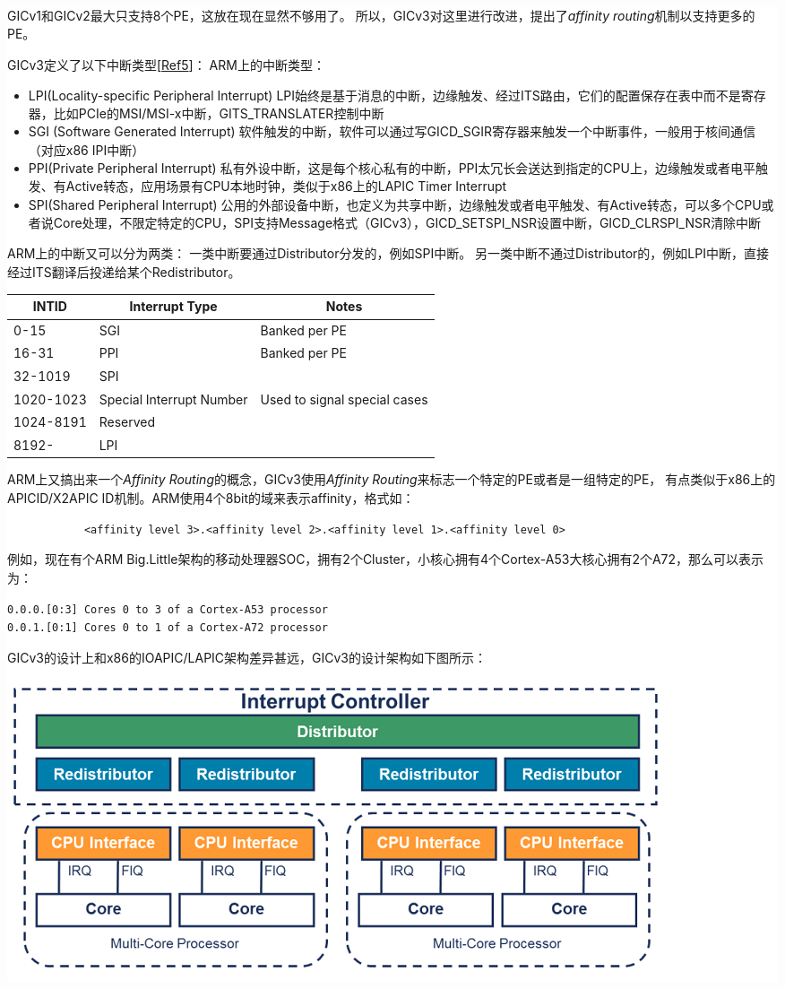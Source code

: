GICv1和GICv2最大只支持8个PE，这放在现在显然不够用了。
所以，GICv3对这里进行改进，提出了*affinity routing*机制以支持更多的PE。

GICv3定义了以下中断类型[[Ref5](https://static.docs.arm.com/dai0492/b/GICv3_Software_Overview_Official_Release_B.pdf)]：
ARM上的中断类型：

* LPI(Locality-specific Peripheral Interrupt) LPI始终是基于消息的中断，边缘触发、经过ITS路由，它们的配置保存在表中而不是寄存器，比如PCIe的MSI/MSI-x中断，GITS_TRANSLATER控制中断
* SGI (Software Generated Interrupt) 软件触发的中断，软件可以通过写GICD_SGIR寄存器来触发一个中断事件，一般用于核间通信（对应x86 IPI中断）
* PPI(Private Peripheral Interrupt)  私有外设中断，这是每个核心私有的中断，PPI太冗长会送达到指定的CPU上，边缘触发或者电平触发、有Active转态，应用场景有CPU本地时钟，类似于x86上的LAPIC Timer Interrupt
* SPI(Shared Peripheral Interrupt)  公用的外部设备中断，也定义为共享中断，边缘触发或者电平触发、有Active转态，可以多个CPU或者说Core处理，不限定特定的CPU，SPI支持Message格式（GICv3），GICD_SETSPI_NSR设置中断，GICD_CLRSPI_NSR清除中断

ARM上的中断又可以分为两类：
一类中断要通过Distributor分发的，例如SPI中断。
另一类中断不通过Distributor的，例如LPI中断，直接经过ITS翻译后投递给某个Redistributor。


INTID       | Interrupt Type | Notes
------------|----------------|------------
0-15        | SGI            |  Banked per PE
16-31       | PPI            |  Banked per PE
32-1019     | SPI            | 
1020-1023   | Special Interrupt Number  | Used to signal special cases
1024-8191   | Reserved       |
8192-       | LPI            | 

ARM上又搞出来一个*Affinity Routing*的概念，GICv3使用*Affinity Routing*来标志一个特定的PE或者是一组特定的PE，
有点类似于x86上的APICID/X2APIC ID机制。ARM使用4个8bit的域来表示affinity，格式如：
```
            <affinity level 3>.<affinity level 2>.<affinity level 1>.<affinity level 0>
```
例如，现在有个ARM Big.Little架构的移动处理器SOC，拥有2个Cluster，小核心拥有4个Cortex-A53大核心拥有2个A72，那么可以表示为：
```
0.0.0.[0:3] Cores 0 to 3 of a Cortex-A53 processor
0.0.1.[0:1] Cores 0 to 1 of a Cortex-A72 processor
```

GICv3的设计上和x86的IOAPIC/LAPIC架构差异甚远，GICv3的设计架构如下图所示：

![GICv3 Arch](../images/arm_gicv3_arch.PNG	)
